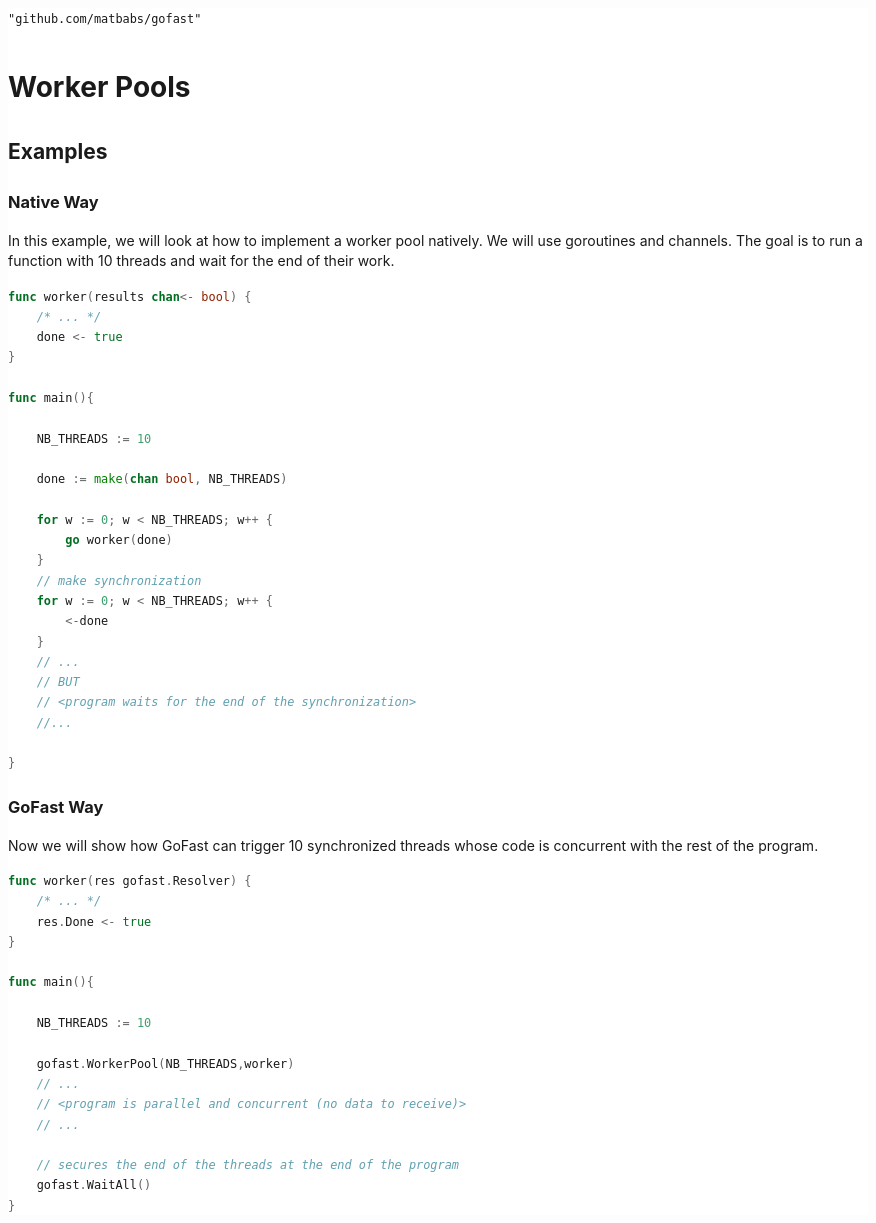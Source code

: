 `"github.com/matbabs/gofast"`


# Worker Pools

## Examples

### Native Way
In this example, we will look at how to implement a worker pool natively. We will use goroutines and channels.
The goal is to run a function with 10 threads and wait for the end of their work. 

```go
func worker(results chan<- bool) {
    /* ... */
    done <- true
}

func main(){

    NB_THREADS := 10

    done := make(chan bool, NB_THREADS)

    for w := 0; w < NB_THREADS; w++ {
        go worker(done)
    }
    // make synchronization
    for w := 0; w < NB_THREADS; w++ {
        <-done
    }
    // ...
    // BUT
    // <program waits for the end of the synchronization>
    //...

}
```

### GoFast Way
Now we will show how GoFast can trigger 10 synchronized threads whose code is concurrent with the rest of the program.

```go
func worker(res gofast.Resolver) {
    /* ... */
    res.Done <- true
}

func main(){

    NB_THREADS := 10

    gofast.WorkerPool(NB_THREADS,worker)
    // ...
    // <program is parallel and concurrent (no data to receive)>  
    // ...

    // secures the end of the threads at the end of the program
    gofast.WaitAll()
}
```
